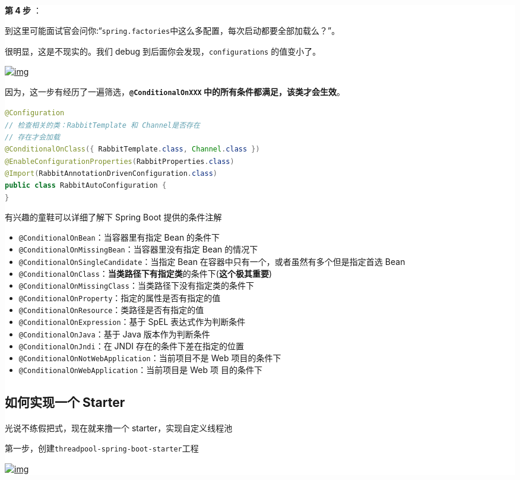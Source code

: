 **第 4 步** ：

到这里可能面试官会问你:“`spring.factories`中这么多配置，每次启动都要全部加载么？”。

很明显，这是不现实的。我们 debug 到后面你会发现，`configurations` 的值变小了。

[![img](https://raw.githubusercontent.com/lwmfjc/lwmfjc.github.io.resource/main/img/68747470733a2f2f70362d6a75656a696e2e62797465696d672e636f6d2f746f732d636e2d692d6b3375316662706663702f32363766383233316165326534386439383231353431343061663634333762307e74706c762d6b3375316662706663702d77617465726d61726b2e696d616765)](https://camo.githubusercontent.com/5c2144067ccd009fd103e597fb81184162b08082a534bd86e13af9b9e15a056a/68747470733a2f2f70362d6a75656a696e2e62797465696d672e636f6d2f746f732d636e2d692d6b3375316662706663702f32363766383233316165326534386439383231353431343061663634333762307e74706c762d6b3375316662706663702d77617465726d61726b2e696d616765)

因为，这一步有经历了一遍筛选，**`@ConditionalOnXXX` 中的所有条件都满足，该类才会生效**。

```java
@Configuration
// 检查相关的类：RabbitTemplate 和 Channel是否存在
// 存在才会加载
@ConditionalOnClass({ RabbitTemplate.class, Channel.class })
@EnableConfigurationProperties(RabbitProperties.class)
@Import(RabbitAnnotationDrivenConfiguration.class)
public class RabbitAutoConfiguration {
}
```

有兴趣的童鞋可以详细了解下 Spring Boot 提供的条件注解

- `@ConditionalOnBean`：当容器里有指定 Bean 的条件下
- `@ConditionalOnMissingBean`：当容器里没有指定 Bean 的情况下
- `@ConditionalOnSingleCandidate`：当指定 Bean 在容器中只有一个，或者虽然有多个但是指定首选 Bean
- `@ConditionalOnClass`：**当类路径下有指定类**的条件下(**这个极其重要**)
- `@ConditionalOnMissingClass`：当类路径下没有指定类的条件下
- `@ConditionalOnProperty`：指定的属性是否有指定的值
- `@ConditionalOnResource`：类路径是否有指定的值
- `@ConditionalOnExpression`：基于 SpEL 表达式作为判断条件
- `@ConditionalOnJava`：基于 Java 版本作为判断条件
- `@ConditionalOnJndi`：在 JNDI 存在的条件下差在指定的位置
- `@ConditionalOnNotWebApplication`：当前项目不是 Web 项目的条件下
- `@ConditionalOnWebApplication`：当前项目是 Web 项 目的条件下

> 

## 如何实现一个 Starter

光说不练假把式，现在就来撸一个 starter，实现自定义线程池

第一步，创建`threadpool-spring-boot-starter`工程

[![img](https://raw.githubusercontent.com/lwmfjc/lwmfjc.github.io.resource/main/img/68747470733a2f2f70392d6a75656a696e2e62797465696d672e636f6d2f746f732d636e2d692d6b3375316662706663702f31666630656265373834346634303238396562363032313361663732633561367e74706c762d6b3375316662706663702d77617465726d61726b2e696d616765)](https://camo.githubusercontent.com/458c75fe2acdc708435e73f135ae7b9fccdfcc0ae3c35af79e2eee9c5de84b5d/68747470733a2f2f70392d6a75656a696e2e62797465696d672e636f6d2f746f732d636e2d692d6b3375316662706663702f31666630656265373834346634303238396562363032313361663732633561367e74706c762d6b3375316662706663702d77617465726d61726b2e696d616765)
